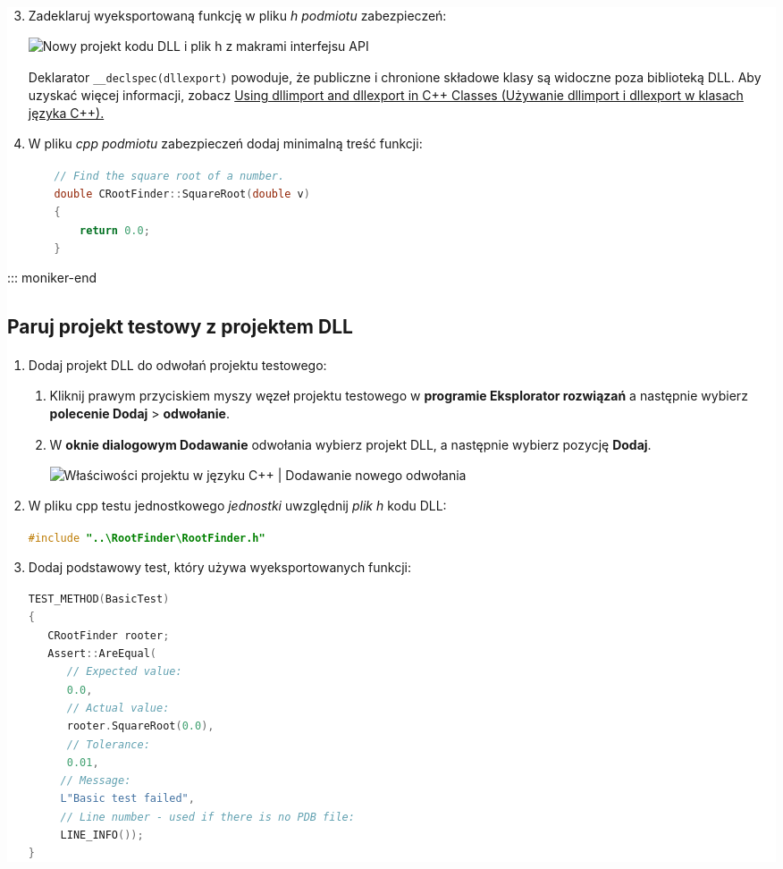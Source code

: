 3. Zadeklaruj wyeksportowaną funkcję w pliku *h podmiotu* zabezpieczeń:

     ![Nowy projekt kodu DLL i plik h z makrami interfejsu API](../test/media/utecpp07.png)

     Deklarator `__declspec(dllexport)` powoduje, że publiczne i chronione składowe klasy są widoczne poza biblioteką DLL. Aby uzyskać więcej informacji, zobacz [Using dllimport and dllexport in C++ Classes (Używanie dllimport i dllexport w klasach języka C++).](/cpp/cpp/using-dllimport-and-dllexport-in-cpp-classes)

4. W pliku *cpp podmiotu* zabezpieczeń dodaj minimalną treść funkcji:

    ```cpp
        // Find the square root of a number.
        double CRootFinder::SquareRoot(double v)
        {
            return 0.0;
        }
    ```

::: moniker-end

## <a name="couple-the-test-project-to-the-dll-project"></a><a name="make_functions_visible"></a> Paruj projekt testowy z projektem DLL

1. Dodaj projekt DLL do odwołań projektu testowego:

   1. Kliknij prawym przyciskiem myszy węzeł projektu testowego w **programie Eksplorator rozwiązań** a następnie wybierz **polecenie Dodaj**  >  **odwołanie**.

   2. W **oknie dialogowym Dodawanie** odwołania wybierz projekt DLL, a następnie wybierz pozycję **Dodaj**.

        ![Właściwości projektu w języku C++ | Dodawanie nowego odwołania](../test/media/utecpp09.png)

2. W pliku cpp testu jednostkowego *jednostki* uwzględnij *plik h* kodu DLL:

   ```cpp
   #include "..\RootFinder\RootFinder.h"
   ```

3. Dodaj podstawowy test, który używa wyeksportowanych funkcji:

   ```cpp
   TEST_METHOD(BasicTest)
   {
      CRootFinder rooter;
      Assert::AreEqual(
         // Expected value:
         0.0,
         // Actual value:
         rooter.SquareRoot(0.0),
         // Tolerance:
         0.01,
        // Message:
        L"Basic test failed",
        // Line number - used if there is no PDB file:
        LINE_INFO());
   }
   ```
